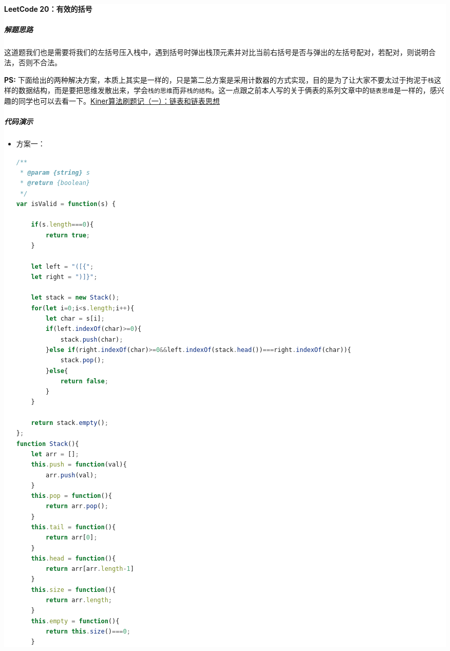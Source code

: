 ```javascript

```

#### LeetCode 20：有效的括号

##### 解题思路

这道题我们也是需要将我们的左括号压入栈中，遇到括号时弹出栈顶元素并对比当前右括号是否与弹出的左括号配对，若配对，则说明合法，否则不合法。

**PS:** 下面给出的两种解决方案，本质上其实是一样的，只是第二总方案是采用计数器的方式实现，目的是为了让大家不要太过于拘泥于`栈`这样的数据结构，而是要把思维发散出来，学会`栈的思维`而非`栈的结构`。这一点跟之前本人写的关于俩表的系列文章中的`链表思维`是一样的，感兴趣的同学也可以去看一下。[Kiner算法刷题记（一）：链表和链表思想](https://juejin.cn/post/6936879145087401992)

##### 代码演示

- 方案一：

  ```typescript
  /**
   * @param {string} s
   * @return {boolean}
   */
  var isValid = function(s) {
  
      if(s.length===0){
          return true;
      }
      
      let left = "([{";
      let right = ")]}";
  
      let stack = new Stack();
      for(let i=0;i<s.length;i++){
          let char = s[i];
          if(left.indexOf(char)>=0){
              stack.push(char);
          }else if(right.indexOf(char)>=0&&left.indexOf(stack.head())===right.indexOf(char)){
              stack.pop();
          }else{
              return false;
          }
      }
  
      return stack.empty();
  };
  function Stack(){
      let arr = [];
      this.push = function(val){
          arr.push(val);
      }
      this.pop = function(){
          return arr.pop();
      }
      this.tail = function(){
          return arr[0];
      }
      this.head = function(){
          return arr[arr.length-1]
      }
      this.size = function(){
          return arr.length;
      }
      this.empty = function(){
          return this.size()===0;
      }
  ```
